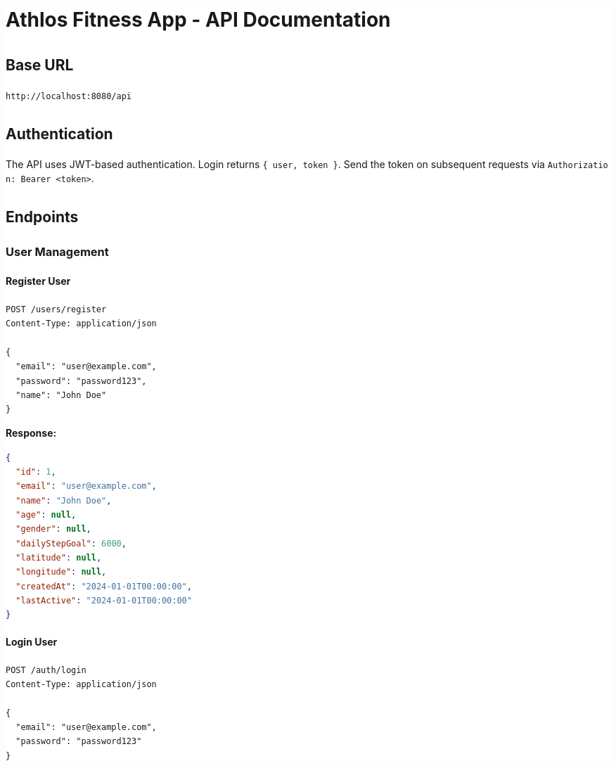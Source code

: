 # Athlos Fitness App - API Documentation

## Base URL
```
http://localhost:8080/api
```

## Authentication
The API uses JWT-based authentication. Login returns `{ user, token }`. Send the token on subsequent requests via `Authorization: Bearer <token>`.

## Endpoints

### User Management

#### Register User
```http
POST /users/register
Content-Type: application/json

{
  "email": "user@example.com",
  "password": "password123",
  "name": "John Doe"
}
```

**Response:**
```json
{
  "id": 1,
  "email": "user@example.com",
  "name": "John Doe",
  "age": null,
  "gender": null,
  "dailyStepGoal": 6000,
  "latitude": null,
  "longitude": null,
  "createdAt": "2024-01-01T00:00:00",
  "lastActive": "2024-01-01T00:00:00"
}
```

#### Login User
```http
POST /auth/login
Content-Type: application/json

{
  "email": "user@example.com",
  "password": "password123"
}
```
